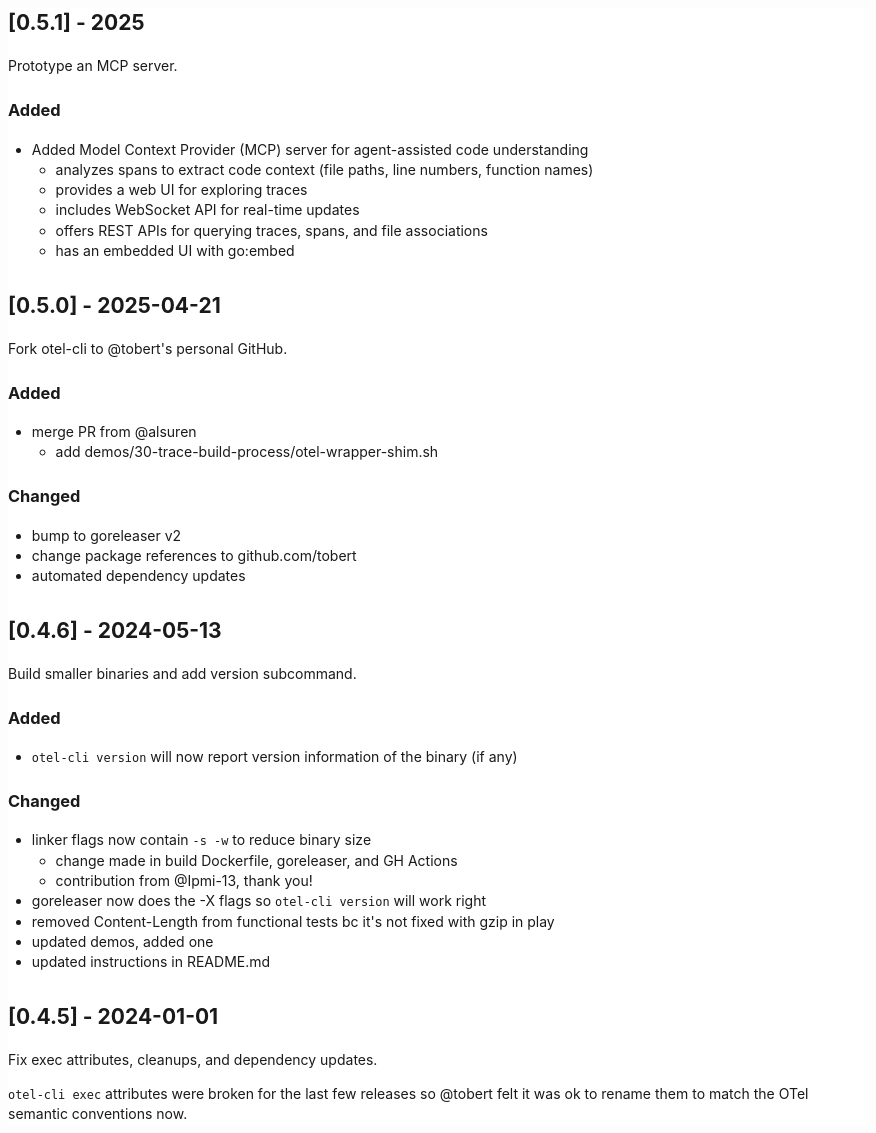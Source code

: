 ## [0.5.1] - 2025

Prototype an MCP server.

### Added

- Added Model Context Provider (MCP) server for agent-assisted code understanding
  - analyzes spans to extract code context (file paths, line numbers, function names)
  - provides a web UI for exploring traces
  - includes WebSocket API for real-time updates
  - offers REST APIs for querying traces, spans, and file associations
  - has an embedded UI with go:embed

## [0.5.0] - 2025-04-21

Fork otel-cli to @tobert's personal GitHub.

### Added

- merge PR from @alsuren
  - add demos/30-trace-build-process/otel-wrapper-shim.sh

### Changed

- bump to goreleaser v2
- change package references to github.com/tobert
- automated dependency updates


## [0.4.6] - 2024-05-13

Build smaller binaries and add version subcommand.

### Added

- `otel-cli version` will now report version information of the binary (if any)

### Changed

- linker flags now contain `-s -w` to reduce binary size
   - change made in build Dockerfile, goreleaser, and GH Actions
   - contribution from @Ipmi-13, thank you!
- goreleaser now does the -X flags so `otel-cli version` will work right
- removed Content-Length from functional tests bc it's not fixed with gzip in play
- updated demos, added one
- updated instructions in README.md

## [0.4.5] - 2024-01-01

Fix exec attributes, cleanups, and dependency updates.

`otel-cli exec` attributes were broken for the last few releases so @tobert
felt it was ok to rename them to match the OTel semantic conventions
now.
